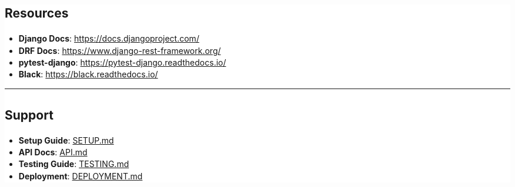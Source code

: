 ## Resources

- **Django Docs**: https://docs.djangoproject.com/
- **DRF Docs**: https://www.django-rest-framework.org/
- **pytest-django**: https://pytest-django.readthedocs.io/
- **Black**: https://black.readthedocs.io/

---

## Support

- **Setup Guide**: [SETUP.md](SETUP.md)
- **API Docs**: [API.md](API.md)
- **Testing Guide**: [TESTING.md](TESTING.md)
- **Deployment**: [DEPLOYMENT.md](DEPLOYMENT.md)
